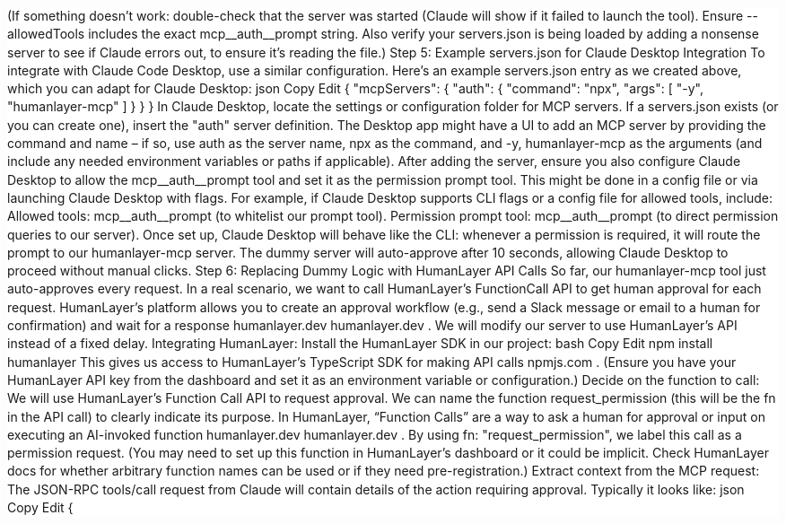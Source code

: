 (If something doesn’t work: double-check that the server was started (Claude will show if it failed to launch the tool). Ensure --allowedTools includes the exact mcp__auth__prompt string. Also verify your servers.json is being loaded by adding a nonsense server to see if Claude errors out, to ensure it’s reading the file.)
Step 5: Example servers.json for Claude Desktop Integration
To integrate with Claude Code Desktop, use a similar configuration. Here’s an example servers.json entry as we created above, which you can adapt for Claude Desktop:
json
Copy
Edit
{
  "mcpServers": {
    "auth": {
      "command": "npx",
      "args": [ "-y", "humanlayer-mcp" ]
    }
  }
}
In Claude Desktop, locate the settings or configuration folder for MCP servers. If a servers.json exists (or you can create one), insert the "auth" server definition. The Desktop app might have a UI to add an MCP server by providing the command and name – if so, use auth as the server name, npx as the command, and -y, humanlayer-mcp as the arguments (and include any needed environment variables or paths if applicable). After adding the server, ensure you also configure Claude Desktop to allow the mcp__auth__prompt tool and set it as the permission prompt tool. This might be done in a config file or via launching Claude Desktop with flags. For example, if Claude Desktop supports CLI flags or a config file for allowed tools, include:
Allowed tools: mcp__auth__prompt (to whitelist our prompt tool).
Permission prompt tool: mcp__auth__prompt (to direct permission queries to our server).
Once set up, Claude Desktop will behave like the CLI: whenever a permission is required, it will route the prompt to our humanlayer-mcp server. The dummy server will auto-approve after 10 seconds, allowing Claude Desktop to proceed without manual clicks.
Step 6: Replacing Dummy Logic with HumanLayer API Calls
So far, our humanlayer-mcp tool just auto-approves every request. In a real scenario, we want to call HumanLayer’s FunctionCall API to get human approval for each request. HumanLayer’s platform allows you to create an approval workflow (e.g., send a Slack message or email to a human for confirmation) and wait for a response
humanlayer.dev
humanlayer.dev
. We will modify our server to use HumanLayer’s API instead of a fixed delay. Integrating HumanLayer:
Install the HumanLayer SDK in our project:
bash
Copy
Edit
npm install humanlayer
This gives us access to HumanLayer’s TypeScript SDK for making API calls
npmjs.com
. (Ensure you have your HumanLayer API key from the dashboard and set it as an environment variable or configuration.)
Decide on the function to call: We will use HumanLayer’s Function Call API to request approval. We can name the function request_permission (this will be the fn in the API call) to clearly indicate its purpose. In HumanLayer, “Function Calls” are a way to ask a human for approval or input on executing an AI-invoked function
humanlayer.dev
humanlayer.dev
. By using fn: "request_permission", we label this call as a permission request. (You may need to set up this function in HumanLayer’s dashboard or it could be implicit. Check HumanLayer docs for whether arbitrary function names can be used or if they need pre-registration.)
Extract context from the MCP request: The JSON-RPC tools/call request from Claude will contain details of the action requiring approval. Typically it looks like:
json
Copy
Edit
{